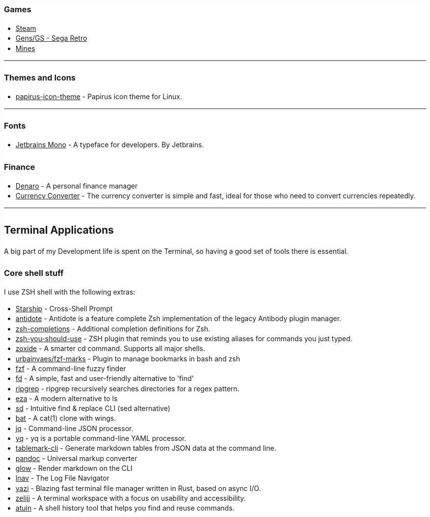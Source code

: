 
### Games

* [Steam](https://store.steampowered.com)
* [Gens/GS - Sega Retro](https://segaretro.org/Gens/GS)
* [Mines](https://wiki.gnome.org/Apps/Mines)

---
### Themes and Icons

* [papirus-icon-theme](https://github.com/PapirusDevelopmentTeam/papirus-icon-theme) - Papirus icon theme for Linux.

---
### Fonts

* [Jetbrains Mono](https://www.jetbrains.com/lp/mono/) - A typeface for developers. By Jetbrains.

### Finance

* [Denaro](https://flathub.org/apps/details/org.nickvision.money) - A personal finance manager
* [Currency Converter](https://flathub.org/apps/io.github.idevecore.CurrencyConverter) - The currency converter is simple and fast, ideal for those who need to convert currencies repeatedly.

---

## Terminal Applications

A big part of my Development life is spent on the Terminal, so having a good set of tools there is essential.

### Core shell stuff

I use ZSH shell with the following extras:

* [Starship](https://starship.rs/) - Cross-Shell Prompt
* [antidote](https://github.com/mattmc3/antidote) - Antidote is a feature complete Zsh implementation of the legacy Antibody plugin manager.
* [zsh-completions](https://github.com/zsh-users/zsh-completions) - Additional completion definitions for Zsh.
* [zsh-you-should-use](https://github.com/MichaelAquilina/zsh-you-should-use) - ZSH plugin that reminds you to use existing aliases for commands you just typed.
* [zoxide](https://github.com/ajeetdsouza/zoxide) -  A smarter cd command. Supports all major shells.
* [urbainvaes/fzf-marks](https://github.com/urbainvaes/fzf-marks) - Plugin to manage bookmarks in bash and zsh
* [fzf](https://github.com/junegunn/fzf) -  A command-line fuzzy finder
* [fd](https://github.com/sharkdp/fd) - A simple, fast and user-friendly alternative to 'find'
* [ripgrep](https://github.com/BurntSushi/ripgrep) - ripgrep recursively searches directories for a regex pattern.
* [eza](https://github.com/eza-community/eza) - A modern alternative to ls
* [sd](https://github.com/chmln/sd) - Intuitive find & replace CLI (sed alternative)
* [bat](https://github.com/sharkdp/bat) - A cat(1) clone with wings.
* [jq](https://github.com/stedolan/jq) - Command-line JSON processor.
* [yq](https://github.com/mikefarah/yq) -  yq is a portable command-line YAML processor.
* [tablemark-cli](https://github.com/citycide/tablemark-cli) - Generate markdown tables from JSON data at the command line.
* [pandoc](https://github.com/jgm/pandoc) - Universal markup converter
* [glow](https://github.com/charmbracelet/glow) - Render markdown on the CLI
* [lnav](http://lnav.org/) - The Log File Navigator
* [yazi](https://github.com/sxyazi/yazi) - Blazing fast terminal file manager written in Rust, based on async I/O.
* [zelijj](https://zellij.dev/) - A terminal workspace with a focus on usability and accessibility.
* [atuin](https://github.com/atuinsh/atuin) - A shell history tool that helps you find and reuse commands.
